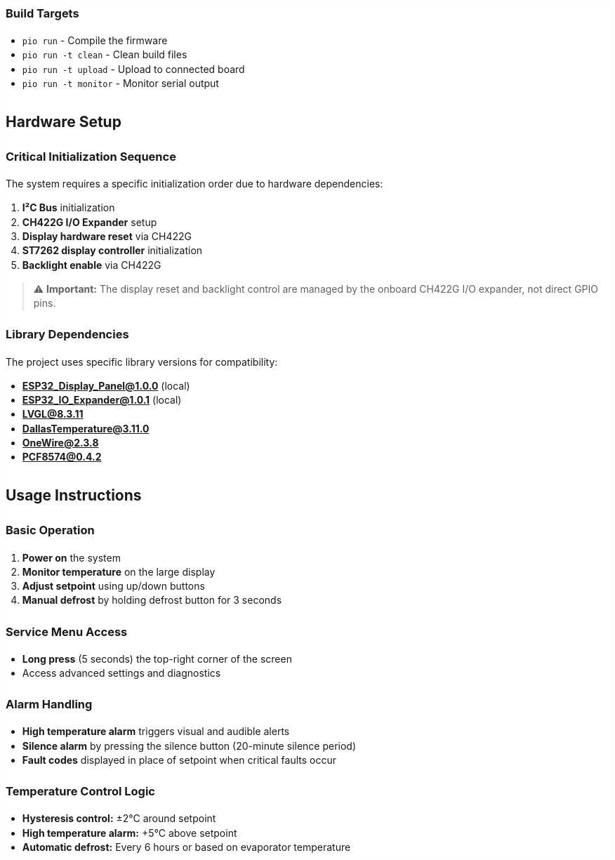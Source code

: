 ### Build Targets
- `pio run` - Compile the firmware
- `pio run -t clean` - Clean build files
- `pio run -t upload` - Upload to connected board
- `pio run -t monitor` - Monitor serial output

## Hardware Setup

### Critical Initialization Sequence
The system requires a specific initialization order due to hardware dependencies:

1. **I²C Bus** initialization
2. **CH422G I/O Expander** setup
3. **Display hardware reset** via CH422G
4. **ST7262 display controller** initialization
5. **Backlight enable** via CH422G

> ⚠️ **Important:** The display reset and backlight control are managed by the onboard CH422G I/O expander, not direct GPIO pins.

### Library Dependencies
The project uses specific library versions for compatibility:
- **ESP32_Display_Panel@1.0.0** (local)
- **ESP32_IO_Expander@1.0.1** (local)
- **LVGL@8.3.11**
- **DallasTemperature@3.11.0**
- **OneWire@2.3.8**
- **PCF8574@0.4.2**

## Usage Instructions

### Basic Operation
1. **Power on** the system
2. **Monitor temperature** on the large display
3. **Adjust setpoint** using up/down buttons
4. **Manual defrost** by holding defrost button for 3 seconds

### Service Menu Access
- **Long press** (5 seconds) the top-right corner of the screen
- Access advanced settings and diagnostics

### Alarm Handling
- **High temperature alarm** triggers visual and audible alerts
- **Silence alarm** by pressing the silence button (20-minute silence period)
- **Fault codes** displayed in place of setpoint when critical faults occur

### Temperature Control Logic
- **Hysteresis control:** ±2°C around setpoint
- **High temperature alarm:** +5°C above setpoint
- **Automatic defrost:** Every 6 hours or based on evaporator temperature
